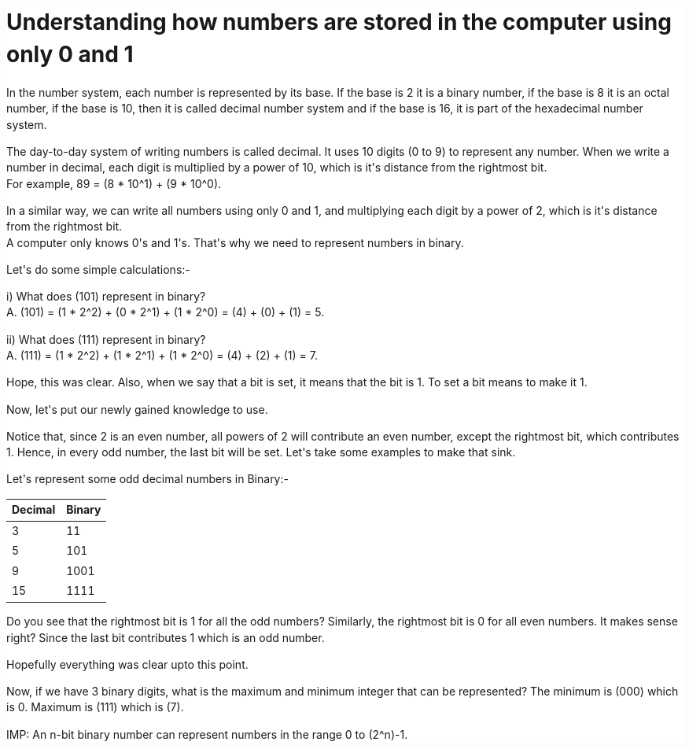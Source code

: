 # Understanding how numbers are stored in the computer using only 0 and 1

In the number system, each number is represented by its base. If the base is 2 it is a binary number, if the base is 8 it is an octal number, if the base is 10, then it is called decimal number system and if the base is 16, it is part of the hexadecimal number system.

The day-to-day system of writing numbers is called decimal. It uses 10 digits (0 to 9) to represent any number. When we write a number in decimal, each digit is multiplied by a power of 10, which is it's distance from the rightmost bit. <br>
For example, 89 = (8 * 10^1) + (9 * 10^0).

In a similar way, we can write all numbers using only 0 and 1, and multiplying each digit by
a power of 2, which is it's distance from the rightmost bit. <br>
A computer only knows 0's and 1's. That's why we need to represent numbers in binary.

Let's do some simple calculations:-<br>

i) What does (101) represent in binary? <br>
A. (101) = (1 * 2^2) + (0 * 2^1) + (1 * 2^0) = (4) + (0) + (1) = 5.<br>

ii) What does (111) represent in binary?<br>
A. (111) = (1 * 2^2) + (1 * 2^1) + (1 * 2^0) = (4) + (2) + (1) = 7.<br>

Hope, this was clear. Also, when we say that a bit is set, it means that the bit is 1. To set a bit means to make it 1.<br>

Now, let's put our newly gained knowledge to use.<br>

Notice that, since 2 is an even number, all powers of 2 will contribute an even number, except the rightmost bit, which contributes 1. Hence, in every odd number, the last bit will be set.
Let's take some examples to make that sink.<br>

Let's represent some odd decimal numbers in Binary:-<br>

| Decimal | Binary |
|---------|--------|
|   3     |   11   |
|   5     |  101   |
|   9     | 1001   |
|  15     | 1111   |


Do you see that the rightmost bit is 1 for all the odd numbers? Similarly, the rightmost bit is 0 for all even numbers. It makes sense right? Since the last bit contributes 1 which is an odd number.<br>

Hopefully everything was clear upto this point.

Now, if we have 3 binary digits, what is the maximum and minimum integer that can be represented?
The minimum is (000) which is 0. Maximum is (111) which is (7).

IMP: An n-bit binary number can represent numbers in the range 0 to (2^n)-1.
